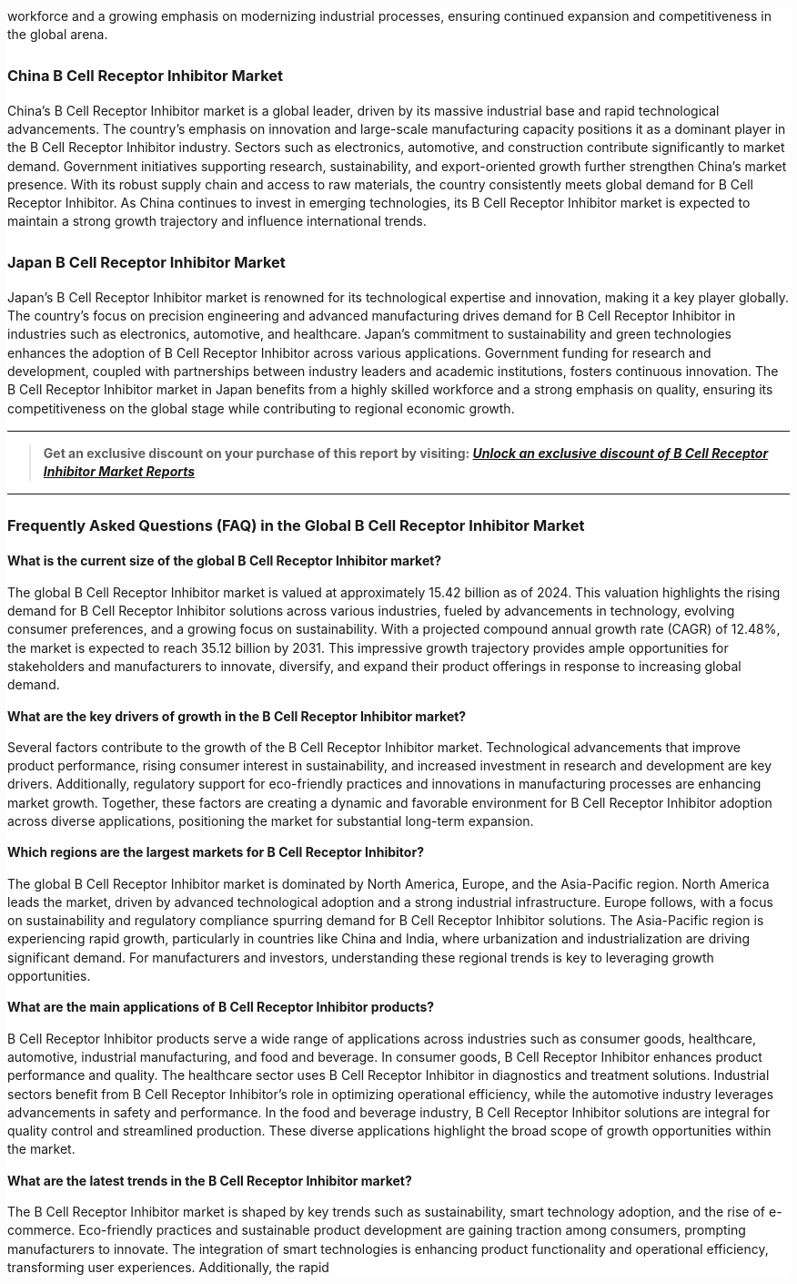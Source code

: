workforce and a growing emphasis on modernizing industrial processes, ensuring continued expansion and competitiveness in the global arena.</p><h3>China B Cell Receptor Inhibitor Market</h3><p>China&rsquo;s B Cell Receptor Inhibitor market is a global leader, driven by its massive industrial base and rapid technological advancements. The country&rsquo;s emphasis on innovation and large-scale manufacturing capacity positions it as a dominant player in the B Cell Receptor Inhibitor industry. Sectors such as electronics, automotive, and construction contribute significantly to market demand. Government initiatives supporting research, sustainability, and export-oriented growth further strengthen China&rsquo;s market presence. With its robust supply chain and access to raw materials, the country consistently meets global demand for B Cell Receptor Inhibitor. As China continues to invest in emerging technologies, its B Cell Receptor Inhibitor market is expected to maintain a strong growth trajectory and influence international trends.</p><h3>Japan B Cell Receptor Inhibitor Market</h3><p>Japan&rsquo;s B Cell Receptor Inhibitor market is renowned for its technological expertise and innovation, making it a key player globally. The country&rsquo;s focus on precision engineering and advanced manufacturing drives demand for B Cell Receptor Inhibitor in industries such as electronics, automotive, and healthcare. Japan&rsquo;s commitment to sustainability and green technologies enhances the adoption of B Cell Receptor Inhibitor across various applications. Government funding for research and development, coupled with partnerships between industry leaders and academic institutions, fosters continuous innovation. The B Cell Receptor Inhibitor market in Japan benefits from a highly skilled workforce and a strong emphasis on quality, ensuring its competitiveness on the global stage while contributing to regional economic growth.</p><hr /><blockquote><p><strong>Get an exclusive discount on your purchase of this report by visiting: <em><a href="://marketresearchpulse.com/ask-for-discount/110591?utm_source=Github&amp;utm_medium=0112">Unlock an exclusive discount of B Cell Receptor Inhibitor Market Reports</a></em>&nbsp;</strong></p></blockquote><hr /><h3>Frequently Asked Questions (FAQ) in the Global B Cell Receptor Inhibitor Market</h3><p><strong>What is the current size of the global B Cell Receptor Inhibitor market?</strong></p><p>The global B Cell Receptor Inhibitor market is valued at approximately 15.42 billion as of 2024. This valuation highlights the rising demand for B Cell Receptor Inhibitor solutions across various industries, fueled by advancements in technology, evolving consumer preferences, and a growing focus on sustainability. With a projected compound annual growth rate (CAGR) of 12.48%, the market is expected to reach 35.12 billion by 2031. This impressive growth trajectory provides ample opportunities for stakeholders and manufacturers to innovate, diversify, and expand their product offerings in response to increasing global demand.</p><p><strong>What are the key drivers of growth in the B Cell Receptor Inhibitor market?</strong></p><p>Several factors contribute to the growth of the B Cell Receptor Inhibitor market. Technological advancements that improve product performance, rising consumer interest in sustainability, and increased investment in research and development are key drivers. Additionally, regulatory support for eco-friendly practices and innovations in manufacturing processes are enhancing market growth. Together, these factors are creating a dynamic and favorable environment for B Cell Receptor Inhibitor adoption across diverse applications, positioning the market for substantial long-term expansion.</p><p><strong>Which regions are the largest markets for B Cell Receptor Inhibitor?</strong></p><p>The global B Cell Receptor Inhibitor market is dominated by North America, Europe, and the Asia-Pacific region. North America leads the market, driven by advanced technological adoption and a strong industrial infrastructure. Europe follows, with a focus on sustainability and regulatory compliance spurring demand for B Cell Receptor Inhibitor solutions. The Asia-Pacific region is experiencing rapid growth, particularly in countries like China and India, where urbanization and industrialization are driving significant demand. For manufacturers and investors, understanding these regional trends is key to leveraging growth opportunities.</p><p><strong>What are the main applications of B Cell Receptor Inhibitor products?</strong></p><p>B Cell Receptor Inhibitor products serve a wide range of applications across industries such as consumer goods, healthcare, automotive, industrial manufacturing, and food and beverage. In consumer goods, B Cell Receptor Inhibitor enhances product performance and quality. The healthcare sector uses B Cell Receptor Inhibitor in diagnostics and treatment solutions. Industrial sectors benefit from B Cell Receptor Inhibitor&rsquo;s role in optimizing operational efficiency, while the automotive industry leverages advancements in safety and performance. In the food and beverage industry, B Cell Receptor Inhibitor solutions are integral for quality control and streamlined production. These diverse applications highlight the broad scope of growth opportunities within the market.</p><p><strong>What are the latest trends in the B Cell Receptor Inhibitor market?</strong></p><p>The B Cell Receptor Inhibitor market is shaped by key trends such as sustainability, smart technology adoption, and the rise of e-commerce. Eco-friendly practices and sustainable product development are gaining traction among consumers, prompting manufacturers to innovate. The integration of smart technologies is enhancing product functionality and operational efficiency, transforming user experiences. Additionally, the rapid
